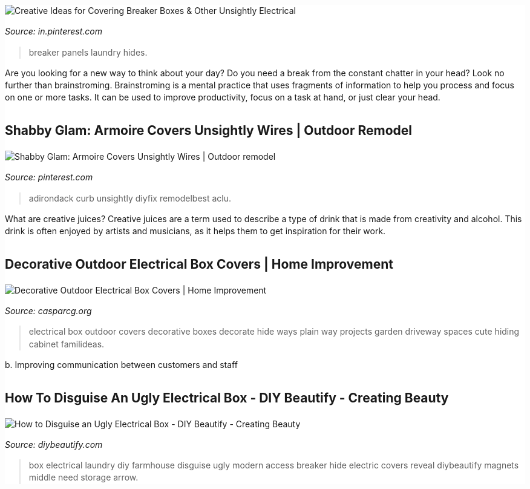 <img loading=lazy src="https://i.pinimg.com/originals/5b/36/7c/5b367c7d2f137a04b8c6dfe7575e960a.jpg" onerror="this.onerror=null;this.src='https://tse3.mm.bing.net/th?id=OIP.r1x63Tl_Elh3KI6G-srYlwHaJ4&amp;pid=15.1';" alt="Creative Ideas for Covering Breaker Boxes &amp; Other Unsightly Electrical">

_Source: in.pinterest.com_

>breaker panels laundry hides. 

	

Are you looking for a new way to think about your day? Do you need a break from the constant chatter in your head? Look no further than brainstroming. Brainstroming is a mental practice that uses fragments of information to help you process and focus on one or more tasks. It can be used to improve productivity, focus on a task at hand, or just clear your head.

    
## Shabby Glam: Armoire Covers Unsightly Wires | Outdoor Remodel

<img loading=lazy src="http://1.bp.blogspot.com/-y5ewrwHXW58/U0KlaMEl2RI/AAAAAAAAAt4/b8PeOswoJNU/s1600/IMG_4793.JPG" onerror="this.onerror=null;this.src='https://tse2.mm.bing.net/th?id=OIP.PiH5V0B4y-X8dZpSgbyWyQHaLH&amp;pid=15.1';" alt="Shabby Glam: Armoire Covers Unsightly Wires | Outdoor remodel">

_Source: pinterest.com_

>adirondack curb unsightly diyfix remodelbest aclu. 

	

What are creative juices?
Creative juices are a term used to describe a type of drink that is made from creativity and alcohol. This drink is often enjoyed by artists and musicians, as it helps them to get inspiration for their work.

    
## Decorative Outdoor Electrical Box Covers | Home Improvement

<img loading=lazy src="https://www.casparcg.org/wp-content/uploads/2017/12/decorative-outdoor-electrical-box-covers.jpg" onerror="this.onerror=null;this.src='https://tse4.mm.bing.net/th?id=OIP.2CoL8MrurViT-Txkeb9kqQHaK9&amp;pid=15.1';" alt="Decorative Outdoor Electrical Box Covers | Home Improvement">

_Source: casparcg.org_

>electrical box outdoor covers decorative boxes decorate hide ways plain way projects garden driveway spaces cute hiding cabinet familideas. 

	

b. Improving communication between customers and staff 

    
## How To Disguise An Ugly Electrical Box - DIY Beautify - Creating Beauty

<img loading=lazy src="https://2.bp.blogspot.com/-1JKPLR_3hA0/VSlyD81ol3I/AAAAAAAAewM/APIHPv99buE/s1600/arrow-art-before.jpg" onerror="this.onerror=null;this.src='https://tse4.mm.bing.net/th?id=OIP.l_e4782koo_-UH4OIVNUAgHaJ4&amp;pid=15.1';" alt="How to Disguise an Ugly Electrical Box - DIY Beautify - Creating Beauty">

_Source: diybeautify.com_

>box electrical laundry diy farmhouse disguise ugly modern access breaker hide electric covers reveal diybeautify magnets middle need storage arrow. 

	
